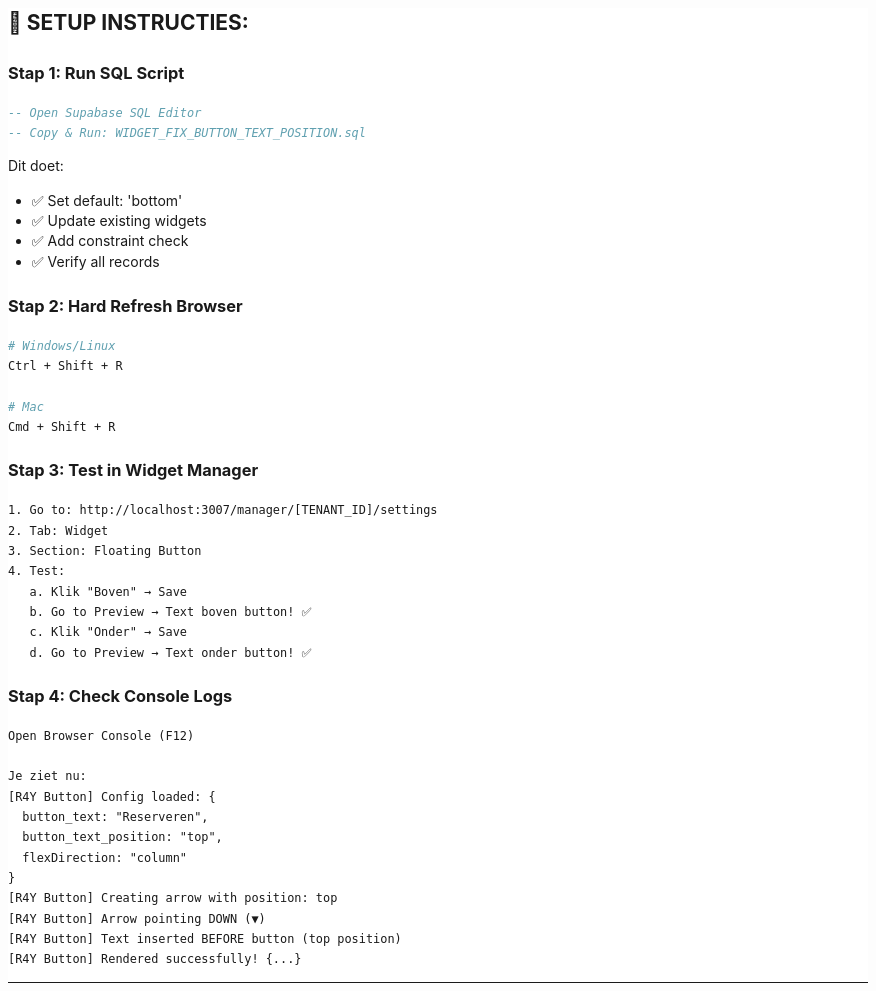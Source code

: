 
## 🚀 **SETUP INSTRUCTIES:**

### **Stap 1: Run SQL Script**

```sql
-- Open Supabase SQL Editor
-- Copy & Run: WIDGET_FIX_BUTTON_TEXT_POSITION.sql
```

Dit doet:
- ✅ Set default: 'bottom'
- ✅ Update existing widgets
- ✅ Add constraint check
- ✅ Verify all records

### **Stap 2: Hard Refresh Browser**

```bash
# Windows/Linux
Ctrl + Shift + R

# Mac
Cmd + Shift + R
```

### **Stap 3: Test in Widget Manager**

```
1. Go to: http://localhost:3007/manager/[TENANT_ID]/settings
2. Tab: Widget
3. Section: Floating Button
4. Test:
   a. Klik "Boven" → Save
   b. Go to Preview → Text boven button! ✅
   c. Klik "Onder" → Save
   d. Go to Preview → Text onder button! ✅
```

### **Stap 4: Check Console Logs**

```
Open Browser Console (F12)

Je ziet nu:
[R4Y Button] Config loaded: {
  button_text: "Reserveren",
  button_text_position: "top",
  flexDirection: "column"
}
[R4Y Button] Creating arrow with position: top
[R4Y Button] Arrow pointing DOWN (▼)
[R4Y Button] Text inserted BEFORE button (top position)
[R4Y Button] Rendered successfully! {...}
```

---